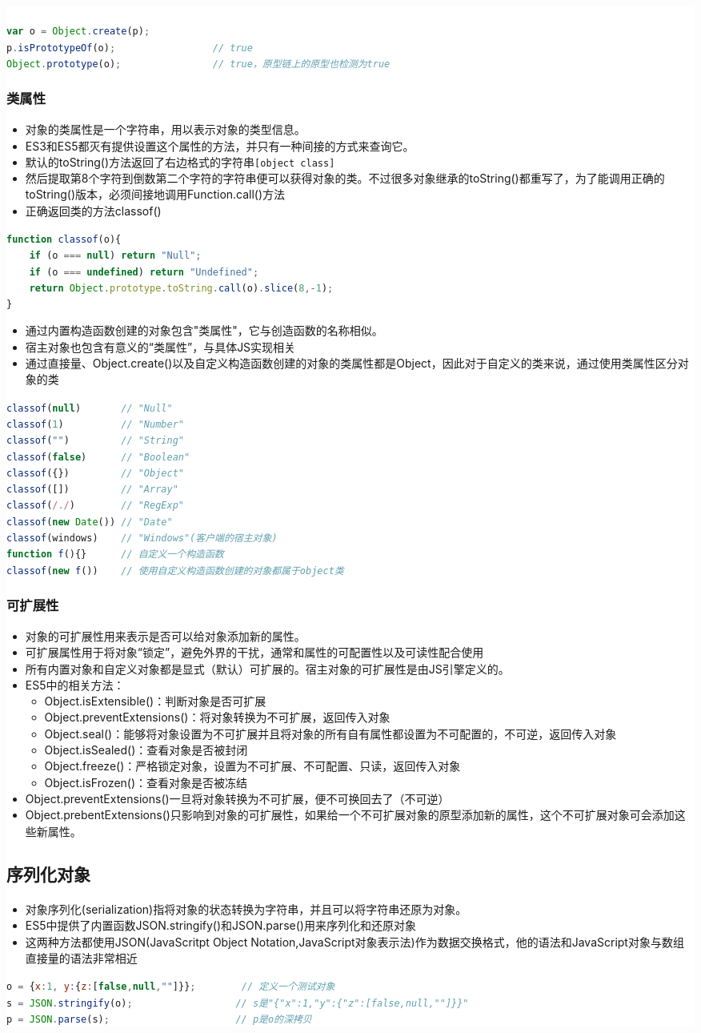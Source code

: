 ```js

var o = Object.create(p);
p.isPrototypeOf(o);                 // true
Object.prototype(o);                // true，原型链上的原型也检测为true
```

### 类属性
- 对象的类属性是一个字符串，用以表示对象的类型信息。
- ES3和ES5都灭有提供设置这个属性的方法，并只有一种间接的方式来查询它。
- 默认的toString()方法返回了右边格式的字符串`[object class]`
- 然后提取第8个字符到倒数第二个字符的字符串便可以获得对象的类。不过很多对象继承的toString()都重写了，为了能调用正确的toString()版本，必须间接地调用Function.call()方法
- 正确返回类的方法classof()
```js
function classof(o){
    if (o === null) return "Null";
    if (o === undefined) return "Undefined";
    return Object.prototype.toString.call(o).slice(8,-1);
}
```
- 通过内置构造函数创建的对象包含"类属性"，它与创造函数的名称相似。
- 宿主对象也包含有意义的“类属性”，与具体JS实现相关
- 通过直接量、Object.create()以及自定义构造函数创建的对象的类属性都是Object，因此对于自定义的类来说，通过使用类属性区分对象的类
```js
classof(null)       // "Null"
classof(1)          // "Number"
classof("")         // "String"
classof(false)      // "Boolean"
classof({})         // "Object"
classof([])         // "Array"
classof(/./)        // "RegExp"
classof(new Date()) // "Date"
classof(windows)    // "Windows"(客户端的宿主对象)
function f(){}      // 自定义一个构造函数
classof(new f())    // 使用自定义构造函数创建的对象都属于object类
```
### 可扩展性
- 对象的可扩展性用来表示是否可以给对象添加新的属性。
- 可扩展属性用于将对象“锁定”，避免外界的干扰，通常和属性的可配置性以及可读性配合使用
- 所有内置对象和自定义对象都是显式（默认）可扩展的。宿主对象的可扩展性是由JS引擎定义的。
- ES5中的相关方法：
    - Object.isExtensible()：判断对象是否可扩展
    - Object.preventExtensions()：将对象转换为不可扩展，返回传入对象
    - Object.seal()：能够将对象设置为不可扩展并且将对象的所有自有属性都设置为不可配置的，不可逆，返回传入对象
    - Object.isSealed()：查看对象是否被封闭
    - Object.freeze()：严格锁定对象，设置为不可扩展、不可配置、只读，返回传入对象
    - Object.isFrozen()：查看对象是否被冻结
- Object.preventExtensions()一旦将对象转换为不可扩展，便不可换回去了（不可逆）
- Object.prebentExtensions()只影响到对象的可扩展性，如果给一个不可扩展对象的原型添加新的属性，这个不可扩展对象可会添加这些新属性。

## 序列化对象
- 对象序列化(serialization)指将对象的状态转换为字符串，并且可以将字符串还原为对象。
- ES5中提供了内置函数JSON.stringify()和JSON.parse()用来序列化和还原对象
- 这两种方法都使用JSON(JavaScritpt Object Notation,JavaScript对象表示法)作为数据交换格式，他的语法和JavaScript对象与数组直接量的语法非常相近
```js
o = {x:1, y:{z:[false,null,""]}};        // 定义一个测试对象
s = JSON.stringify(o);                  // s是"{"x":1,"y":{"z":[false,null,""]}}"
p = JSON.parse(s);                      // p是o的深拷贝
```
